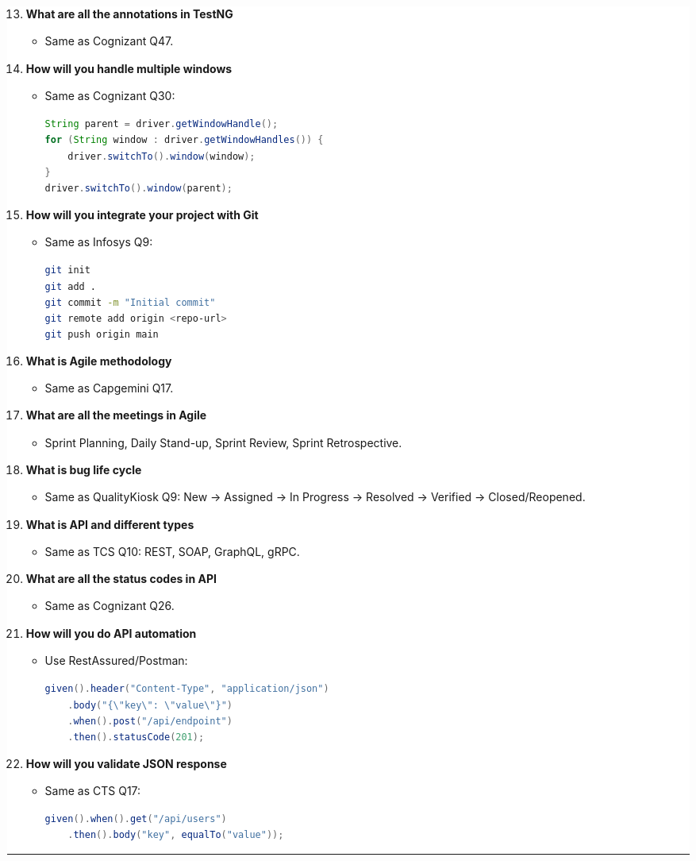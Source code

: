 13. **What are all the annotations in TestNG**
    - Same as Cognizant Q47.

14. **How will you handle multiple windows**
    - Same as Cognizant Q30:
      ```java
      String parent = driver.getWindowHandle();
      for (String window : driver.getWindowHandles()) {
          driver.switchTo().window(window);
      }
      driver.switchTo().window(parent);
      ```

15. **How will you integrate your project with Git**
    - Same as Infosys Q9:
      ```bash
      git init
      git add .
      git commit -m "Initial commit"
      git remote add origin <repo-url>
      git push origin main
      ```

16. **What is Agile methodology**
    - Same as Capgemini Q17.

17. **What are all the meetings in Agile**
    - Sprint Planning, Daily Stand-up, Sprint Review, Sprint Retrospective.

18. **What is bug life cycle**
    - Same as QualityKiosk Q9: New → Assigned → In Progress → Resolved → Verified → Closed/Reopened.

19. **What is API and different types**
    - Same as TCS Q10: REST, SOAP, GraphQL, gRPC.

20. **What are all the status codes in API**
    - Same as Cognizant Q26.

21. **How will you do API automation**
    - Use RestAssured/Postman:
      ```java
      given().header("Content-Type", "application/json")
          .body("{\"key\": \"value\"}")
          .when().post("/api/endpoint")
          .then().statusCode(201);
      ```

22. **How will you validate JSON response**
    - Same as CTS Q17:
      ```java
      given().when().get("/api/users")
          .then().body("key", equalTo("value"));
      ```

---

